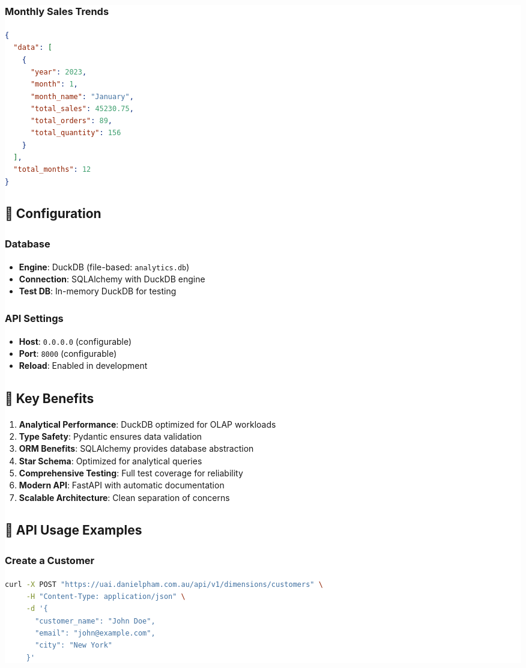 ### Monthly Sales Trends
```json
{
  "data": [
    {
      "year": 2023,
      "month": 1,
      "month_name": "January",
      "total_sales": 45230.75,
      "total_orders": 89,
      "total_quantity": 156
    }
  ],
  "total_months": 12
}
```

## 🔧 Configuration

### Database
- **Engine**: DuckDB (file-based: `analytics.db`)
- **Connection**: SQLAlchemy with DuckDB engine
- **Test DB**: In-memory DuckDB for testing

### API Settings
- **Host**: `0.0.0.0` (configurable)
- **Port**: `8000` (configurable)
- **Reload**: Enabled in development

## 🎉 Key Benefits

1. **Analytical Performance**: DuckDB optimized for OLAP workloads
2. **Type Safety**: Pydantic ensures data validation
3. **ORM Benefits**: SQLAlchemy provides database abstraction
4. **Star Schema**: Optimized for analytical queries
5. **Comprehensive Testing**: Full test coverage for reliability
6. **Modern API**: FastAPI with automatic documentation
7. **Scalable Architecture**: Clean separation of concerns

## 🚦 API Usage Examples

### Create a Customer
```bash
curl -X POST "https://uai.danielpham.com.au/api/v1/dimensions/customers" \
     -H "Content-Type: application/json" \
     -d '{
       "customer_name": "John Doe",
       "email": "john@example.com",
       "city": "New York"
     }'
```
